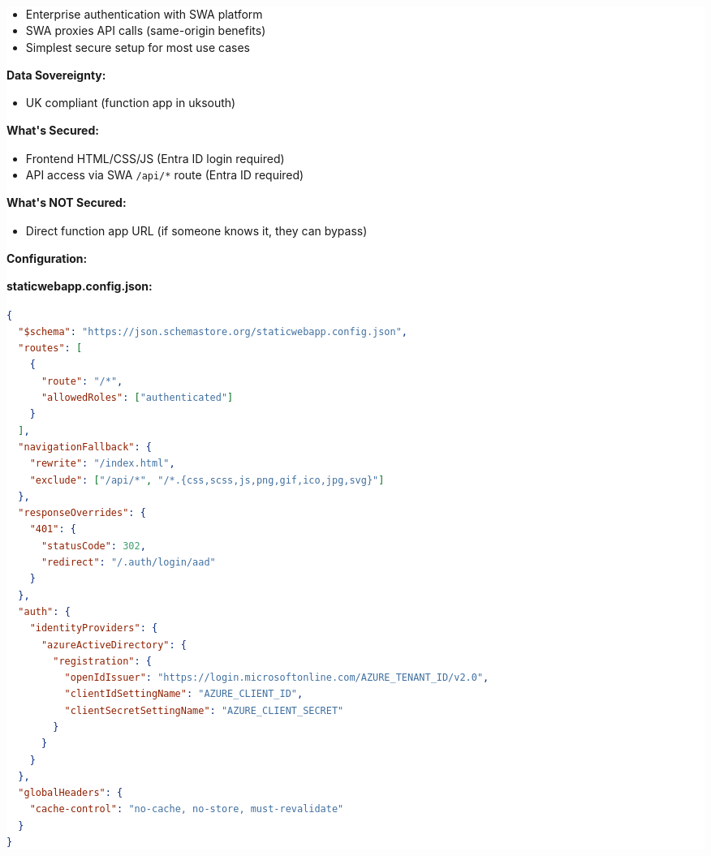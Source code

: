 - Enterprise authentication with SWA platform
- SWA proxies API calls (same-origin benefits)
- Simplest secure setup for most use cases

**Data Sovereignty:**

- UK compliant (function app in uksouth)

**What's Secured:**

- Frontend HTML/CSS/JS (Entra ID login required)
- API access via SWA `/api/*` route (Entra ID required)

**What's NOT Secured:**

- Direct function app URL (if someone knows it, they can bypass)

**Configuration:**

**staticwebapp.config.json:**

```json
{
  "$schema": "https://json.schemastore.org/staticwebapp.config.json",
  "routes": [
    {
      "route": "/*",
      "allowedRoles": ["authenticated"]
    }
  ],
  "navigationFallback": {
    "rewrite": "/index.html",
    "exclude": ["/api/*", "/*.{css,scss,js,png,gif,ico,jpg,svg}"]
  },
  "responseOverrides": {
    "401": {
      "statusCode": 302,
      "redirect": "/.auth/login/aad"
    }
  },
  "auth": {
    "identityProviders": {
      "azureActiveDirectory": {
        "registration": {
          "openIdIssuer": "https://login.microsoftonline.com/AZURE_TENANT_ID/v2.0",
          "clientIdSettingName": "AZURE_CLIENT_ID",
          "clientSecretSettingName": "AZURE_CLIENT_SECRET"
        }
      }
    }
  },
  "globalHeaders": {
    "cache-control": "no-cache, no-store, must-revalidate"
  }
}
```
